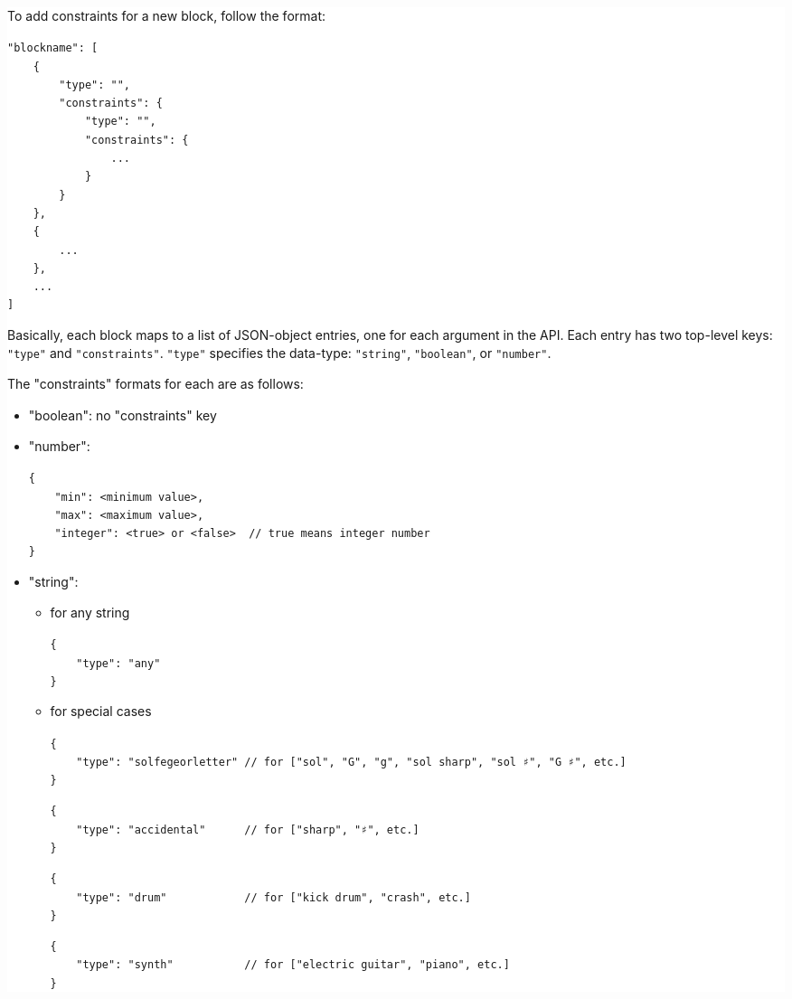 To add constraints for a new block, follow the format:

```
"blockname": [
    {
        "type": "",
        "constraints": {
            "type": "",
            "constraints": {
                ...
            }
        }
    },
    {
        ...
    },
    ...
]
```

Basically, each block maps to a list of JSON-object entries, one for
each argument in the API. Each entry has two top-level keys: `"type"`
and `"constraints"`. `"type"` specifies the data-type: `"string"`,
`"boolean"`, or `"number"`.

The "constraints" formats for each are as follows:

* "boolean": no "constraints" key

* "number":
  ```
  {
      "min": <minimum value>,
      "max": <maximum value>,
      "integer": <true> or <false>  // true means integer number
  }
  ```

* "string":
  * for any string
    ```
    {
        "type": "any"
    }
    ```

  * for special cases
    ```
    {
        "type": "solfegeorletter" // for ["sol", "G", "g", "sol sharp", "sol ♯", "G ♯", etc.]
    }
    ```
    ```
    {
        "type": "accidental"      // for ["sharp", "♯", etc.]
    }
    ```
    ```
    {
        "type": "drum"            // for ["kick drum", "crash", etc.]
    }
    ```
    ```
    {
        "type": "synth"           // for ["electric guitar", "piano", etc.]
    }
    ```